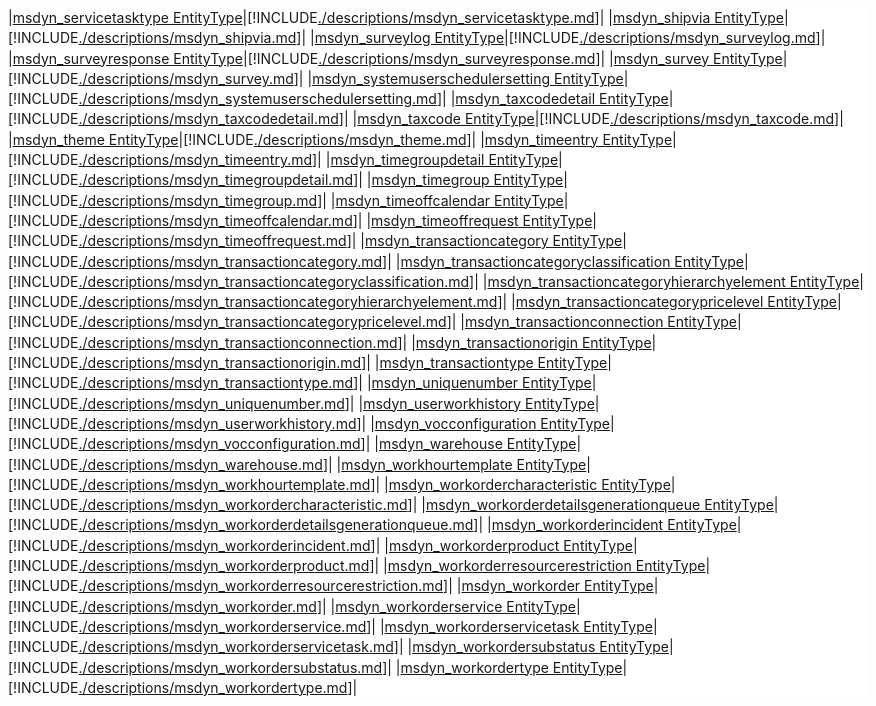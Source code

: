 |[msdyn_servicetasktype EntityType](msdyn_servicetasktype.md)|[!INCLUDE[./descriptions/msdyn_servicetasktype.md](./descriptions/msdyn_servicetasktype.md)]|
|[msdyn_shipvia EntityType](msdyn_shipvia.md)|[!INCLUDE[./descriptions/msdyn_shipvia.md](./descriptions/msdyn_shipvia.md)]|
|[msdyn_surveylog EntityType](msdyn_surveylog.md)|[!INCLUDE[./descriptions/msdyn_surveylog.md](./descriptions/msdyn_surveylog.md)]|
|[msdyn_surveyresponse EntityType](msdyn_surveyresponse.md)|[!INCLUDE[./descriptions/msdyn_surveyresponse.md](./descriptions/msdyn_surveyresponse.md)]|
|[msdyn_survey EntityType](msdyn_survey.md)|[!INCLUDE[./descriptions/msdyn_survey.md](./descriptions/msdyn_survey.md)]|
|[msdyn_systemuserschedulersetting EntityType](msdyn_systemuserschedulersetting.md)|[!INCLUDE[./descriptions/msdyn_systemuserschedulersetting.md](./descriptions/msdyn_systemuserschedulersetting.md)]|
|[msdyn_taxcodedetail EntityType](msdyn_taxcodedetail.md)|[!INCLUDE[./descriptions/msdyn_taxcodedetail.md](./descriptions/msdyn_taxcodedetail.md)]|
|[msdyn_taxcode EntityType](msdyn_taxcode.md)|[!INCLUDE[./descriptions/msdyn_taxcode.md](./descriptions/msdyn_taxcode.md)]|
|[msdyn_theme EntityType](msdyn_theme.md)|[!INCLUDE[./descriptions/msdyn_theme.md](./descriptions/msdyn_theme.md)]|
|[msdyn_timeentry EntityType](msdyn_timeentry.md)|[!INCLUDE[./descriptions/msdyn_timeentry.md](./descriptions/msdyn_timeentry.md)]|
|[msdyn_timegroupdetail EntityType](msdyn_timegroupdetail.md)|[!INCLUDE[./descriptions/msdyn_timegroupdetail.md](./descriptions/msdyn_timegroupdetail.md)]|
|[msdyn_timegroup EntityType](msdyn_timegroup.md)|[!INCLUDE[./descriptions/msdyn_timegroup.md](./descriptions/msdyn_timegroup.md)]|
|[msdyn_timeoffcalendar EntityType](msdyn_timeoffcalendar.md)|[!INCLUDE[./descriptions/msdyn_timeoffcalendar.md](./descriptions/msdyn_timeoffcalendar.md)]|
|[msdyn_timeoffrequest EntityType](msdyn_timeoffrequest.md)|[!INCLUDE[./descriptions/msdyn_timeoffrequest.md](./descriptions/msdyn_timeoffrequest.md)]|
|[msdyn_transactioncategory EntityType](msdyn_transactioncategory.md)|[!INCLUDE[./descriptions/msdyn_transactioncategory.md](./descriptions/msdyn_transactioncategory.md)]|
|[msdyn_transactioncategoryclassification EntityType](msdyn_transactioncategoryclassification.md)|[!INCLUDE[./descriptions/msdyn_transactioncategoryclassification.md](./descriptions/msdyn_transactioncategoryclassification.md)]|
|[msdyn_transactioncategoryhierarchyelement EntityType](msdyn_transactioncategoryhierarchyelement.md)|[!INCLUDE[./descriptions/msdyn_transactioncategoryhierarchyelement.md](./descriptions/msdyn_transactioncategoryhierarchyelement.md)]|
|[msdyn_transactioncategorypricelevel EntityType](msdyn_transactioncategorypricelevel.md)|[!INCLUDE[./descriptions/msdyn_transactioncategorypricelevel.md](./descriptions/msdyn_transactioncategorypricelevel.md)]|
|[msdyn_transactionconnection EntityType](msdyn_transactionconnection.md)|[!INCLUDE[./descriptions/msdyn_transactionconnection.md](./descriptions/msdyn_transactionconnection.md)]|
|[msdyn_transactionorigin EntityType](msdyn_transactionorigin.md)|[!INCLUDE[./descriptions/msdyn_transactionorigin.md](./descriptions/msdyn_transactionorigin.md)]|
|[msdyn_transactiontype EntityType](msdyn_transactiontype.md)|[!INCLUDE[./descriptions/msdyn_transactiontype.md](./descriptions/msdyn_transactiontype.md)]|
|[msdyn_uniquenumber EntityType](msdyn_uniquenumber.md)|[!INCLUDE[./descriptions/msdyn_uniquenumber.md](./descriptions/msdyn_uniquenumber.md)]|
|[msdyn_userworkhistory EntityType](msdyn_userworkhistory.md)|[!INCLUDE[./descriptions/msdyn_userworkhistory.md](./descriptions/msdyn_userworkhistory.md)]|
|[msdyn_vocconfiguration EntityType](msdyn_vocconfiguration.md)|[!INCLUDE[./descriptions/msdyn_vocconfiguration.md](./descriptions/msdyn_vocconfiguration.md)]|
|[msdyn_warehouse EntityType](msdyn_warehouse.md)|[!INCLUDE[./descriptions/msdyn_warehouse.md](./descriptions/msdyn_warehouse.md)]|
|[msdyn_workhourtemplate EntityType](msdyn_workhourtemplate.md)|[!INCLUDE[./descriptions/msdyn_workhourtemplate.md](./descriptions/msdyn_workhourtemplate.md)]|
|[msdyn_workordercharacteristic EntityType](msdyn_workordercharacteristic.md)|[!INCLUDE[./descriptions/msdyn_workordercharacteristic.md](./descriptions/msdyn_workordercharacteristic.md)]|
|[msdyn_workorderdetailsgenerationqueue EntityType](msdyn_workorderdetailsgenerationqueue.md)|[!INCLUDE[./descriptions/msdyn_workorderdetailsgenerationqueue.md](./descriptions/msdyn_workorderdetailsgenerationqueue.md)]|
|[msdyn_workorderincident EntityType](msdyn_workorderincident.md)|[!INCLUDE[./descriptions/msdyn_workorderincident.md](./descriptions/msdyn_workorderincident.md)]|
|[msdyn_workorderproduct EntityType](msdyn_workorderproduct.md)|[!INCLUDE[./descriptions/msdyn_workorderproduct.md](./descriptions/msdyn_workorderproduct.md)]|
|[msdyn_workorderresourcerestriction EntityType](msdyn_workorderresourcerestriction.md)|[!INCLUDE[./descriptions/msdyn_workorderresourcerestriction.md](./descriptions/msdyn_workorderresourcerestriction.md)]|
|[msdyn_workorder EntityType](msdyn_workorder.md)|[!INCLUDE[./descriptions/msdyn_workorder.md](./descriptions/msdyn_workorder.md)]|
|[msdyn_workorderservice EntityType](msdyn_workorderservice.md)|[!INCLUDE[./descriptions/msdyn_workorderservice.md](./descriptions/msdyn_workorderservice.md)]|
|[msdyn_workorderservicetask EntityType](msdyn_workorderservicetask.md)|[!INCLUDE[./descriptions/msdyn_workorderservicetask.md](./descriptions/msdyn_workorderservicetask.md)]|
|[msdyn_workordersubstatus EntityType](msdyn_workordersubstatus.md)|[!INCLUDE[./descriptions/msdyn_workordersubstatus.md](./descriptions/msdyn_workordersubstatus.md)]|
|[msdyn_workordertype EntityType](msdyn_workordertype.md)|[!INCLUDE[./descriptions/msdyn_workordertype.md](./descriptions/msdyn_workordertype.md)]|